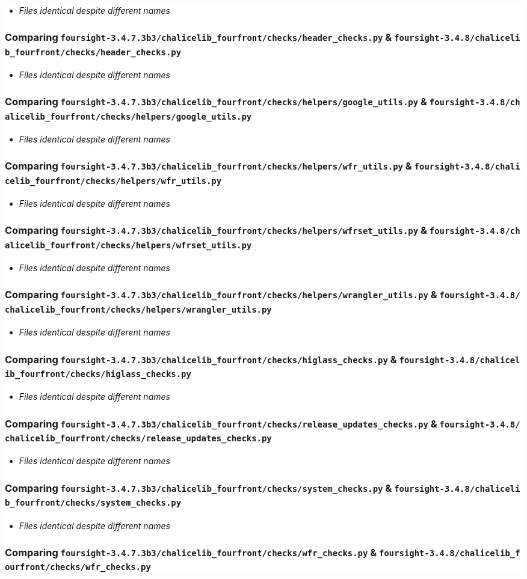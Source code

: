  * *Files identical despite different names*

### Comparing `foursight-3.4.7.3b3/chalicelib_fourfront/checks/header_checks.py` & `foursight-3.4.8/chalicelib_fourfront/checks/header_checks.py`

 * *Files identical despite different names*

### Comparing `foursight-3.4.7.3b3/chalicelib_fourfront/checks/helpers/google_utils.py` & `foursight-3.4.8/chalicelib_fourfront/checks/helpers/google_utils.py`

 * *Files identical despite different names*

### Comparing `foursight-3.4.7.3b3/chalicelib_fourfront/checks/helpers/wfr_utils.py` & `foursight-3.4.8/chalicelib_fourfront/checks/helpers/wfr_utils.py`

 * *Files identical despite different names*

### Comparing `foursight-3.4.7.3b3/chalicelib_fourfront/checks/helpers/wfrset_utils.py` & `foursight-3.4.8/chalicelib_fourfront/checks/helpers/wfrset_utils.py`

 * *Files identical despite different names*

### Comparing `foursight-3.4.7.3b3/chalicelib_fourfront/checks/helpers/wrangler_utils.py` & `foursight-3.4.8/chalicelib_fourfront/checks/helpers/wrangler_utils.py`

 * *Files identical despite different names*

### Comparing `foursight-3.4.7.3b3/chalicelib_fourfront/checks/higlass_checks.py` & `foursight-3.4.8/chalicelib_fourfront/checks/higlass_checks.py`

 * *Files identical despite different names*

### Comparing `foursight-3.4.7.3b3/chalicelib_fourfront/checks/release_updates_checks.py` & `foursight-3.4.8/chalicelib_fourfront/checks/release_updates_checks.py`

 * *Files identical despite different names*

### Comparing `foursight-3.4.7.3b3/chalicelib_fourfront/checks/system_checks.py` & `foursight-3.4.8/chalicelib_fourfront/checks/system_checks.py`

 * *Files identical despite different names*

### Comparing `foursight-3.4.7.3b3/chalicelib_fourfront/checks/wfr_checks.py` & `foursight-3.4.8/chalicelib_fourfront/checks/wfr_checks.py`
